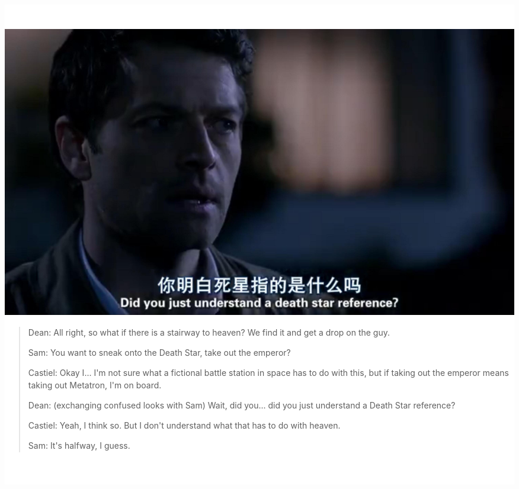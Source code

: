 <br><br>
![](https://raw.githubusercontent.com/junesirius/junesirius.github.io/master/assets/images/SPN/S09/2024-06-07-SPN-0918-32.jpg)
<br>

> Dean: All right, so what if there is a stairway to heaven? We find it and get a drop on the guy.
>
> Sam: You want to sneak onto the Death Star, take out the emperor?
>
> Castiel: Okay I... I'm not sure what a fictional battle station in space has to do with this, but if taking out the emperor means taking out Metatron, I'm on board.
>
> Dean: (exchanging confused looks with Sam) Wait, did you... did you just understand a Death Star reference?
>
> Castiel: Yeah, I think so. But I don't understand what that has to do with heaven.
>
> Sam: It's halfway, I guess.

<br><br>